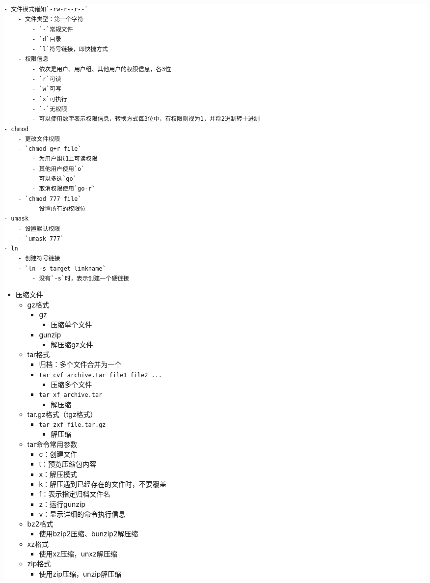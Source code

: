 	- 文件模式诸如`-rw-r--r--`
		- 文件类型：第一个字符
			- `-`常规文件
			- `d`目录
			- `l`符号链接，即快捷方式
		- 权限信息
			- 依次是用户、用户组、其他用户的权限信息，各3位
			- `r`可读
			- `w`可写
			- `x`可执行
			- `-`无权限
			- 可以使用数字表示权限信息，转换方式每3位中，有权限则视为1，并将2进制转十进制
	- chmod
		- 更改文件权限
		- `chmod g+r file`
			- 为用户组加上可读权限
			- 其他用户使用`o`
			- 可以多选`go`
			- 取消权限使用`go-r`
		- `chmod 777 file`
			- 设置所有的权限位
	- umask
		- 设置默认权限
		- `umask 777`
	- ln
		- 创建符号链接
		- `ln -s target linkname`
			- 没有`-s`时，表示创建一个硬链接
- 压缩文件
	- gz格式
		- gz
			- 压缩单个文件
		- gunzip
			- 解压缩gz文件
	- tar格式
		- 归档：多个文件合并为一个
		- `tar cvf archive.tar file1 file2 ...`
			- 压缩多个文件
		- `tar xf archive.tar`
			- 解压缩
	- tar.gz格式（tgz格式）
		- `tar zxf file.tar.gz`
			- 解压缩
	- tar命令常用参数
		- c：创建文件
		- t：预览压缩包内容
		- x：解压模式
		- k：解压遇到已经存在的文件时，不要覆盖
		- f：表示指定归档文件名
		- z：运行gunzip
		- v：显示详细的命令执行信息
	- bz2格式
		- 使用bzip2压缩、bunzip2解压缩
	- xz格式
		- 使用xz压缩，unxz解压缩
	- zip格式
		- 使用zip压缩，unzip解压缩
